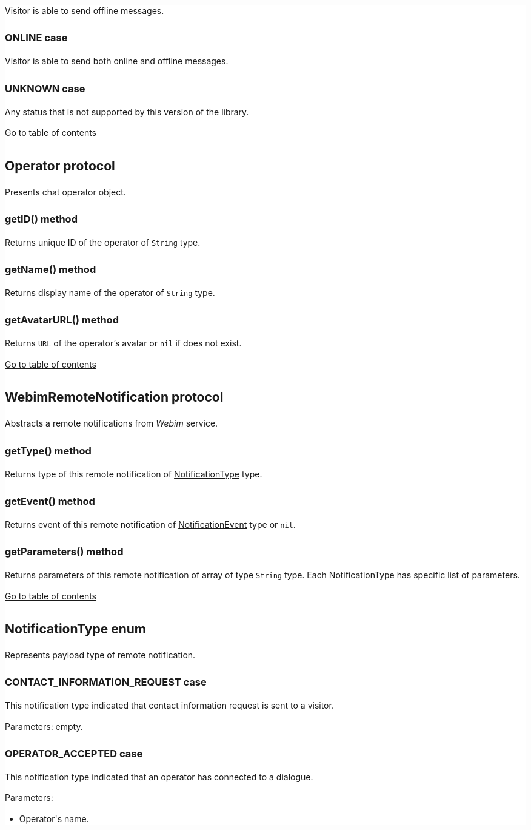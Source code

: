 Visitor is able to send offline messages.

<h3 id ="online-department-online-status">ONLINE case</h3>

Visitor is able to send both online and offline messages.

<h3 id ="unknown-department-online-status">UNKNOWN case</h3>

Any status that is not supported by this version of the library.

[Go to table of contents](#table-of-contents)

<h2 id ="operator-protocol">Operator protocol</h2>

Presents chat operator object.

<h3 id ="get-id-operator">getID() method</h3>

Returns unique ID of the operator of `String` type.

<h3 id ="get-name">getName() method</h3>

Returns display name of the operator of `String` type.

<h3 id ="get-avatar-url">getAvatarURL() method</h3>

Returns `URL` of the operator’s avatar or `nil` if does not exist.

[Go to table of contents](#table-of-contents)

<h2 id ="webim-remote-notification">WebimRemoteNotification protocol</h2>

Abstracts a remote notifications from _Webim_ service.

<h3 id ="get-type-webim-remote-notification">getType() method</h3>

Returns type of this remote notification of [NotificationType](#notification-type) type.

<h3 id ="get-event">getEvent() method</h3>

Returns event of this remote notification of [NotificationEvent](#notification-event) type or `nil`.

<h3 id ="get-parameters">getParameters() method</h3>

Returns parameters of this remote notification of array of type `String` type. Each [NotificationType](#notification-type) has specific list of parameters.

[Go to table of contents](#table-of-contents)

<h2 id ="notification-type">NotificationType enum</h2>

Represents payload type of remote notification.

<h3 id ="contact-information-request">CONTACT_INFORMATION_REQUEST case</h3>

This notification type indicated that contact information request is sent to a visitor.

Parameters: empty.

<h3 id ="operator-accepted">OPERATOR_ACCEPTED case</h3>

This notification type indicated that an operator has connected to a dialogue.

Parameters:
* Operator's name.
